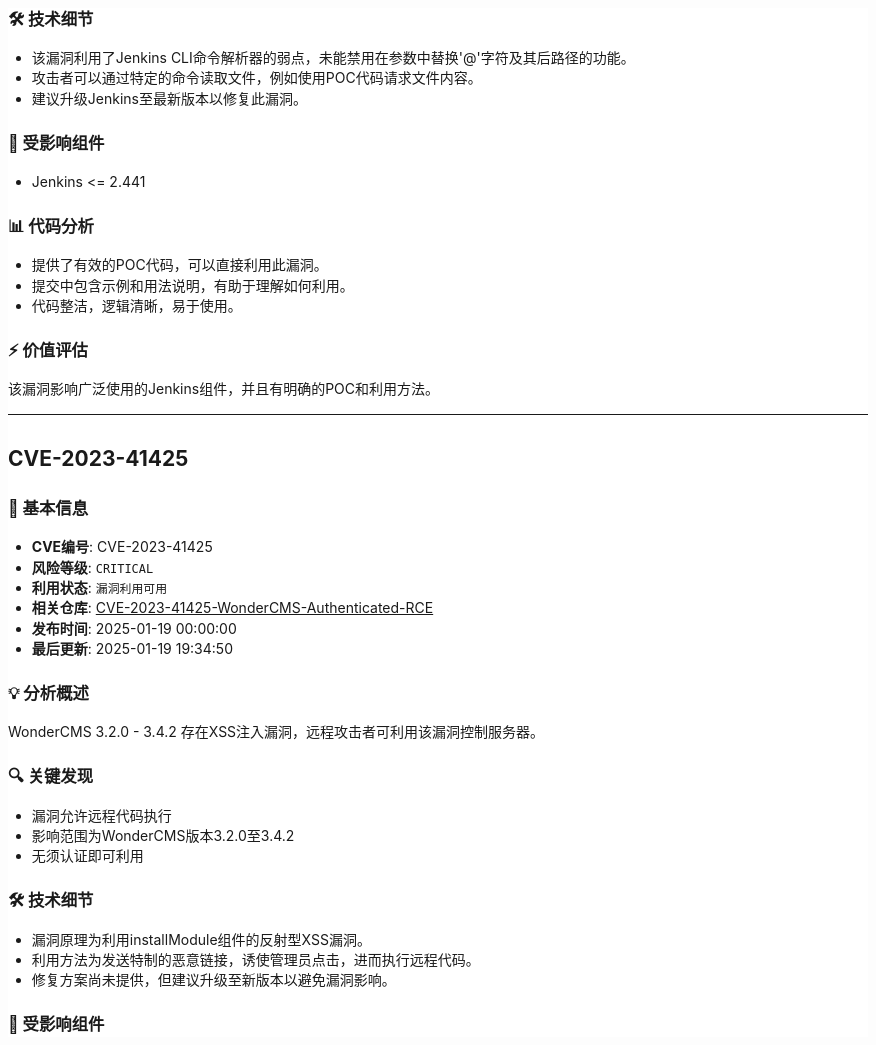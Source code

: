 ### 🛠️ 技术细节

- 该漏洞利用了Jenkins CLI命令解析器的弱点，未能禁用在参数中替换'@'字符及其后路径的功能。
- 攻击者可以通过特定的命令读取文件，例如使用POC代码请求文件内容。
- 建议升级Jenkins至最新版本以修复此漏洞。

### 🎯 受影响组件

- Jenkins <= 2.441

### 📊 代码分析

- 提供了有效的POC代码，可以直接利用此漏洞。
- 提交中包含示例和用法说明，有助于理解如何利用。
- 代码整洁，逻辑清晰，易于使用。

### ⚡ 价值评估

该漏洞影响广泛使用的Jenkins组件，并且有明确的POC和利用方法。

---

## CVE-2023-41425

### 📌 基本信息

- **CVE编号**: CVE-2023-41425
- **风险等级**: `CRITICAL`
- **利用状态**: `漏洞利用可用`
- **相关仓库**: [CVE-2023-41425-WonderCMS-Authenticated-RCE](https://github.com/Diegomjx/CVE-2023-41425-WonderCMS-Authenticated-RCE)
- **发布时间**: 2025-01-19 00:00:00
- **最后更新**: 2025-01-19 19:34:50

### 💡 分析概述

WonderCMS 3.2.0 - 3.4.2 存在XSS注入漏洞，远程攻击者可利用该漏洞控制服务器。

### 🔍 关键发现

- 漏洞允许远程代码执行
- 影响范围为WonderCMS版本3.2.0至3.4.2
- 无须认证即可利用

### 🛠️ 技术细节

- 漏洞原理为利用installModule组件的反射型XSS漏洞。
- 利用方法为发送特制的恶意链接，诱使管理员点击，进而执行远程代码。
- 修复方案尚未提供，但建议升级至新版本以避免漏洞影响。

### 🎯 受影响组件
